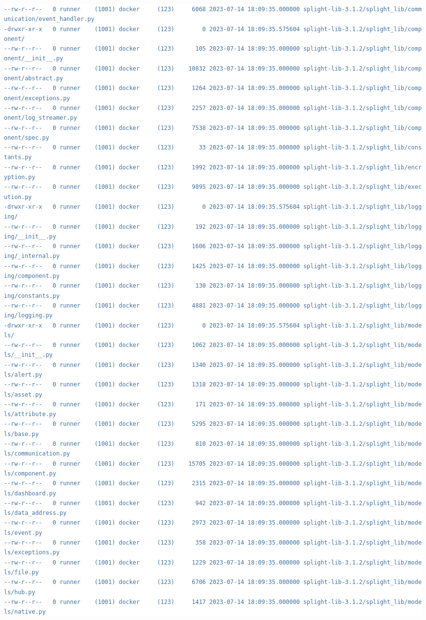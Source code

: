 ```diff
--rw-r--r--   0 runner    (1001) docker     (123)     6068 2023-07-14 18:09:35.000000 splight-lib-3.1.2/splight_lib/communication/event_handler.py
-drwxr-xr-x   0 runner    (1001) docker     (123)        0 2023-07-14 18:09:35.575604 splight-lib-3.1.2/splight_lib/component/
--rw-r--r--   0 runner    (1001) docker     (123)      105 2023-07-14 18:09:35.000000 splight-lib-3.1.2/splight_lib/component/__init__.py
--rw-r--r--   0 runner    (1001) docker     (123)    10832 2023-07-14 18:09:35.000000 splight-lib-3.1.2/splight_lib/component/abstract.py
--rw-r--r--   0 runner    (1001) docker     (123)     1264 2023-07-14 18:09:35.000000 splight-lib-3.1.2/splight_lib/component/exceptions.py
--rw-r--r--   0 runner    (1001) docker     (123)     2257 2023-07-14 18:09:35.000000 splight-lib-3.1.2/splight_lib/component/log_streamer.py
--rw-r--r--   0 runner    (1001) docker     (123)     7538 2023-07-14 18:09:35.000000 splight-lib-3.1.2/splight_lib/component/spec.py
--rw-r--r--   0 runner    (1001) docker     (123)       33 2023-07-14 18:09:35.000000 splight-lib-3.1.2/splight_lib/constants.py
--rw-r--r--   0 runner    (1001) docker     (123)     1992 2023-07-14 18:09:35.000000 splight-lib-3.1.2/splight_lib/encryption.py
--rw-r--r--   0 runner    (1001) docker     (123)     9895 2023-07-14 18:09:35.000000 splight-lib-3.1.2/splight_lib/execution.py
-drwxr-xr-x   0 runner    (1001) docker     (123)        0 2023-07-14 18:09:35.575604 splight-lib-3.1.2/splight_lib/logging/
--rw-r--r--   0 runner    (1001) docker     (123)      192 2023-07-14 18:09:35.000000 splight-lib-3.1.2/splight_lib/logging/__init__.py
--rw-r--r--   0 runner    (1001) docker     (123)     1606 2023-07-14 18:09:35.000000 splight-lib-3.1.2/splight_lib/logging/_internal.py
--rw-r--r--   0 runner    (1001) docker     (123)     1425 2023-07-14 18:09:35.000000 splight-lib-3.1.2/splight_lib/logging/component.py
--rw-r--r--   0 runner    (1001) docker     (123)      130 2023-07-14 18:09:35.000000 splight-lib-3.1.2/splight_lib/logging/constants.py
--rw-r--r--   0 runner    (1001) docker     (123)     4881 2023-07-14 18:09:35.000000 splight-lib-3.1.2/splight_lib/logging/logging.py
-drwxr-xr-x   0 runner    (1001) docker     (123)        0 2023-07-14 18:09:35.575604 splight-lib-3.1.2/splight_lib/models/
--rw-r--r--   0 runner    (1001) docker     (123)     1062 2023-07-14 18:09:35.000000 splight-lib-3.1.2/splight_lib/models/__init__.py
--rw-r--r--   0 runner    (1001) docker     (123)     1340 2023-07-14 18:09:35.000000 splight-lib-3.1.2/splight_lib/models/alert.py
--rw-r--r--   0 runner    (1001) docker     (123)     1318 2023-07-14 18:09:35.000000 splight-lib-3.1.2/splight_lib/models/asset.py
--rw-r--r--   0 runner    (1001) docker     (123)      171 2023-07-14 18:09:35.000000 splight-lib-3.1.2/splight_lib/models/attribute.py
--rw-r--r--   0 runner    (1001) docker     (123)     5295 2023-07-14 18:09:35.000000 splight-lib-3.1.2/splight_lib/models/base.py
--rw-r--r--   0 runner    (1001) docker     (123)      810 2023-07-14 18:09:35.000000 splight-lib-3.1.2/splight_lib/models/communication.py
--rw-r--r--   0 runner    (1001) docker     (123)    15705 2023-07-14 18:09:35.000000 splight-lib-3.1.2/splight_lib/models/component.py
--rw-r--r--   0 runner    (1001) docker     (123)     2315 2023-07-14 18:09:35.000000 splight-lib-3.1.2/splight_lib/models/dashboard.py
--rw-r--r--   0 runner    (1001) docker     (123)      942 2023-07-14 18:09:35.000000 splight-lib-3.1.2/splight_lib/models/data_address.py
--rw-r--r--   0 runner    (1001) docker     (123)     2973 2023-07-14 18:09:35.000000 splight-lib-3.1.2/splight_lib/models/event.py
--rw-r--r--   0 runner    (1001) docker     (123)      358 2023-07-14 18:09:35.000000 splight-lib-3.1.2/splight_lib/models/exceptions.py
--rw-r--r--   0 runner    (1001) docker     (123)     1229 2023-07-14 18:09:35.000000 splight-lib-3.1.2/splight_lib/models/file.py
--rw-r--r--   0 runner    (1001) docker     (123)     6706 2023-07-14 18:09:35.000000 splight-lib-3.1.2/splight_lib/models/hub.py
--rw-r--r--   0 runner    (1001) docker     (123)     1417 2023-07-14 18:09:35.000000 splight-lib-3.1.2/splight_lib/models/native.py
```